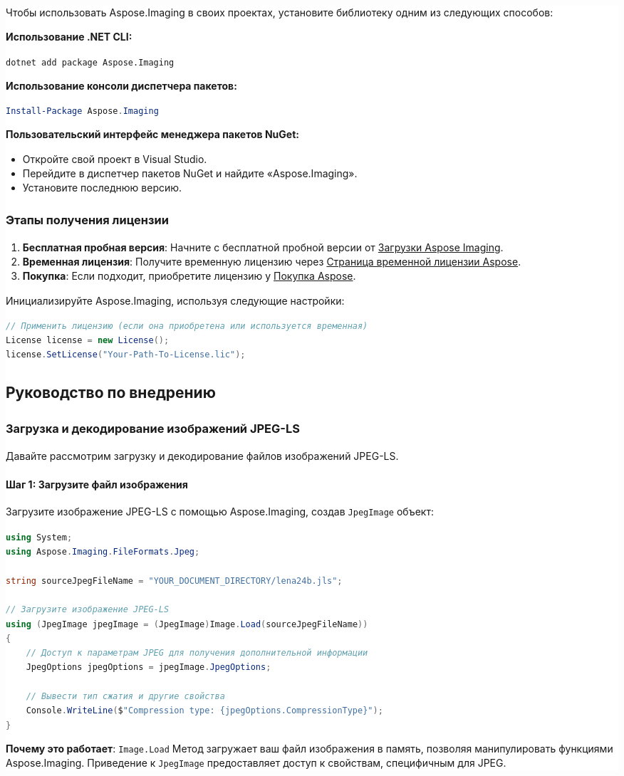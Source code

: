 Чтобы использовать Aspose.Imaging в своих проектах, установите библиотеку одним из следующих способов:

**Использование .NET CLI:**
```bash
dotnet add package Aspose.Imaging
```

**Использование консоли диспетчера пакетов:**
```powershell
Install-Package Aspose.Imaging
```

**Пользовательский интерфейс менеджера пакетов NuGet:**
- Откройте свой проект в Visual Studio.
- Перейдите в диспетчер пакетов NuGet и найдите «Aspose.Imaging».
- Установите последнюю версию.

### Этапы получения лицензии
1. **Бесплатная пробная версия**: Начните с бесплатной пробной версии от [Загрузки Aspose Imaging](https://releases.aspose.com/imaging/net/).
2. **Временная лицензия**: Получите временную лицензию через [Страница временной лицензии Aspose](https://purchase.aspose.com/temporary-license/).
3. **Покупка**: Если подходит, приобретите лицензию у [Покупка Aspose](https://purchase.aspose.com/buy).

Инициализируйте Aspose.Imaging, используя следующие настройки:
```csharp
// Применить лицензию (если она приобретена или используется временная)
License license = new License();
license.SetLicense("Your-Path-To-License.lic");
```

## Руководство по внедрению

### Загрузка и декодирование изображений JPEG-LS

Давайте рассмотрим загрузку и декодирование файлов изображений JPEG-LS.

#### Шаг 1: Загрузите файл изображения
Загрузите изображение JPEG-LS с помощью Aspose.Imaging, создав `JpegImage` объект:
```csharp
using System;
using Aspose.Imaging.FileFormats.Jpeg;

string sourceJpegFileName = "YOUR_DOCUMENT_DIRECTORY/lena24b.jls";

// Загрузите изображение JPEG-LS
using (JpegImage jpegImage = (JpegImage)Image.Load(sourceJpegFileName))
{
    // Доступ к параметрам JPEG для получения дополнительной информации
    JpegOptions jpegOptions = jpegImage.JpegOptions;
    
    // Вывести тип сжатия и другие свойства
    Console.WriteLine($"Compression type: {jpegOptions.CompressionType}");
}
```
**Почему это работает**: `Image.Load` Метод загружает ваш файл изображения в память, позволяя манипулировать функциями Aspose.Imaging. Приведение к `JpegImage` предоставляет доступ к свойствам, специфичным для JPEG.
